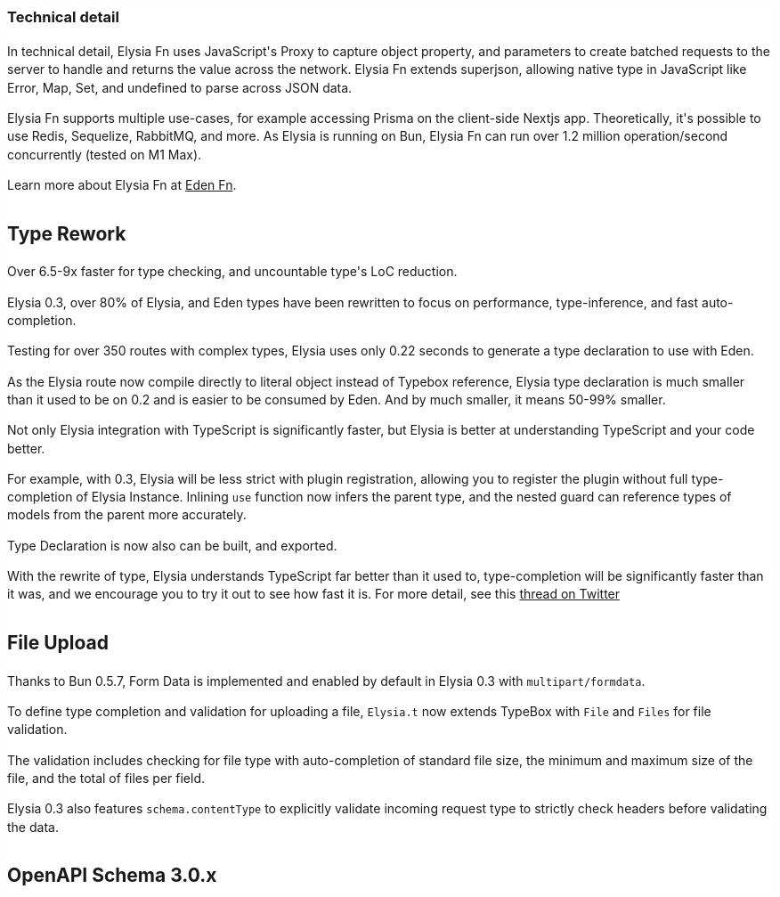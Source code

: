 ### Technical detail [​](elysia-03.html#technical-detail)

In technical detail, Elysia Fn uses JavaScript's Proxy to capture object property, and parameters to create batched requests to the server to handle and returns the value across the network. Elysia Fn extends superjson, allowing native type in JavaScript like Error, Map, Set, and undefined to parse across JSON data.

Elysia Fn supports multiple use-cases, for example accessing Prisma on the client-side Nextjs app. Theoretically, it's possible to use Redis, Sequelize, RabbitMQ, and more. As Elysia is running on Bun, Elysia Fn can run over 1.2 million operation/second concurrently (tested on M1 Max).

Learn more about Elysia Fn at [Eden Fn](https://elysiajs.com/plugins/eden/fn.html).

## Type Rework [​](elysia-03.html#type-rework)

Over 6.5-9x faster for type checking, and uncountable type's LoC reduction.

Elysia 0.3, over 80% of Elysia, and Eden types have been rewritten to focus on performance, type-inference, and fast auto-completion.

Testing for over 350 routes with complex types, Elysia uses only 0.22 seconds to generate a type declaration to use with Eden.

As the Elysia route now compile directly to literal object instead of Typebox reference, Elysia type declaration is much smaller than it used to be on 0.2 and is easier to be consumed by Eden. And by much smaller, it means 50-99% smaller.

Not only Elysia integration with TypeScript is significantly faster, but Elysia is better at understanding TypeScript and your code better.

For example, with 0.3, Elysia will be less strict with plugin registration, allowing you to register the plugin without full type-completion of Elysia Instance. Inlining `use` function now infers the parent type, and the nested guard can reference types of models from the parent more accurately.

Type Declaration is now also can be built, and exported.

With the rewrite of type, Elysia understands TypeScript far better than it used to, type-completion will be significantly faster than it was, and we encourage you to try it out to see how fast it is. For more detail, see this [thread on Twitter](https://twitter.com/saltyAom/status/1629876280517869568?s=20)

## File Upload [​](elysia-03.html#file-upload)

Thanks to Bun 0.5.7, Form Data is implemented and enabled by default in Elysia 0.3 with `multipart/formdata`.

To define type completion and validation for uploading a file, `Elysia.t` now extends TypeBox with `File` and `Files` for file validation.

The validation includes checking for file type with auto-completion of standard file size, the minimum and maximum size of the file, and the total of files per field.

Elysia 0.3 also features `schema.contentType` to explicitly validate incoming request type to strictly check headers before validating the data.

## OpenAPI Schema 3.0.x [​](elysia-03.html#openapi-schema-3-0-x)
